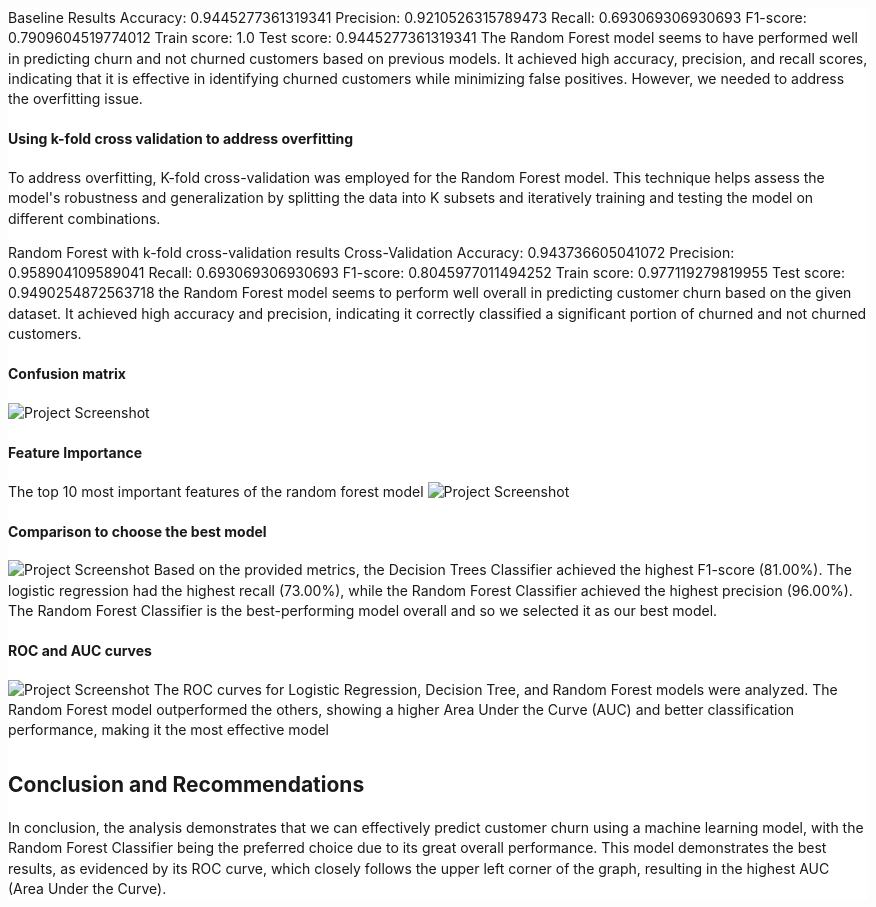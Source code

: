 Baseline Results
Accuracy: 0.9445277361319341
Precision: 0.9210526315789473
Recall: 0.693069306930693
F1-score: 0.7909604519774012
Train score: 1.0
Test score: 0.9445277361319341
The Random Forest model seems to have performed well in predicting churn and not churned customers based on previous models. It achieved high accuracy, precision, and recall scores, indicating that it is effective in identifying churned customers while minimizing false positives. However, we needed to address the overfitting issue.
#### Using k-fold cross validation to address overfitting
To address overfitting, K-fold cross-validation was employed for the Random Forest model. This technique helps assess the model's robustness and generalization by splitting the data into K subsets and iteratively training and testing the model on different combinations.

Random Forest with k-fold cross-validation results
Cross-Validation Accuracy: 0.943736605041072
Precision: 0.958904109589041
Recall: 0.693069306930693
F1-score: 0.8045977011494252
Train score: 0.977119279819955
Test score: 0.9490254872563718
the Random Forest model seems to perform well overall in predicting customer churn based on the given dataset. It achieved high accuracy and precision, indicating it correctly classified a significant portion of churned and not churned customers.

#### Confusion matrix

![Project Screenshot](documents/ConfusionMatrix.jpg)

#### Feature Importance
The top 10 most important features of the random forest model
![Project Screenshot](documents/FeatureImportance.jpg)

#### Comparison to choose the best model

![Project Screenshot](documents/Comparison.jpg)
Based on the provided metrics, the Decision Trees Classifier achieved the highest F1-score (81.00%). The logistic regression had the highest recall (73.00%), while the Random Forest Classifier achieved the highest precision (96.00%). The Random Forest Classifier is the best-performing model overall and so we selected it as our best model.

#### ROC and AUC curves
![Project Screenshot](documents/ROC.jpg)
The ROC curves for Logistic Regression, Decision Tree, and Random Forest models were analyzed. The Random Forest model outperformed the others, showing a higher Area Under the Curve (AUC) and better classification performance, making it the most effective model

## Conclusion and Recommendations
In conclusion, the analysis demonstrates that we can effectively predict customer churn using a machine learning model, with the Random Forest Classifier being the preferred choice due to its great overall performance. This model demonstrates the best results, as evidenced by its ROC curve, which closely follows the upper left corner of the graph, resulting in the highest AUC (Area Under the Curve).
